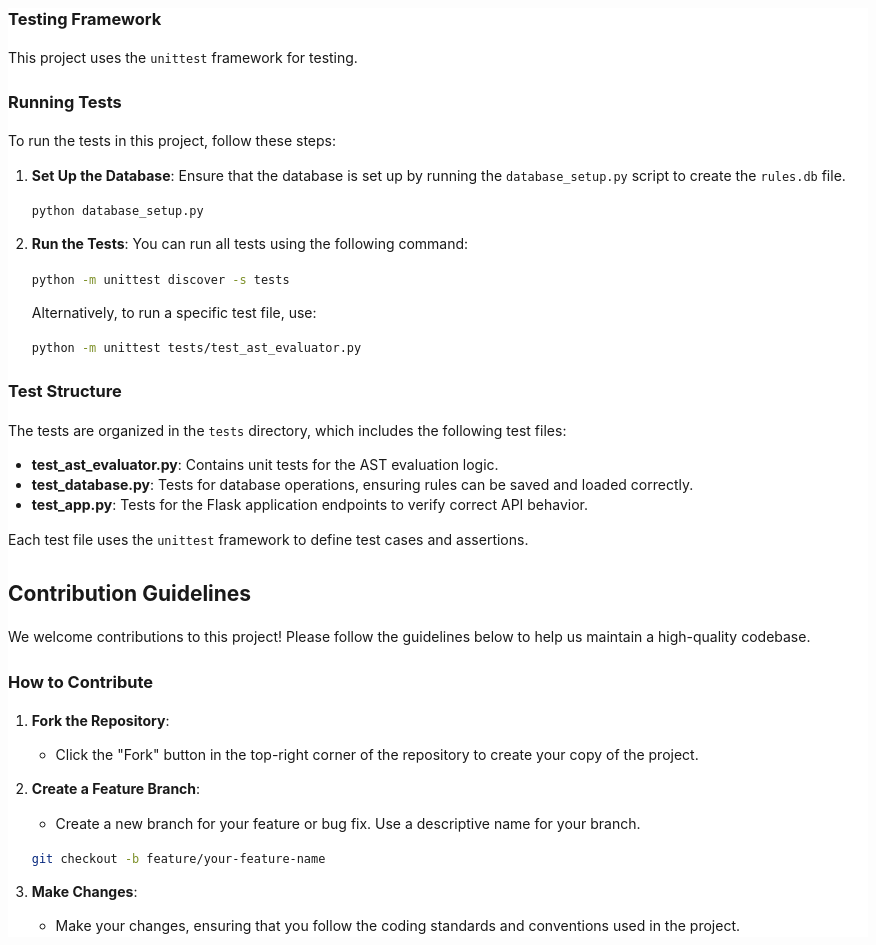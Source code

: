 ### Testing Framework
This project uses the `unittest` framework for testing.

### Running Tests
To run the tests in this project, follow these steps:

1. **Set Up the Database**:
   Ensure that the database is set up by running the `database_setup.py` script to create the `rules.db` file.

   ```bash
   python database_setup.py
   ```

2. **Run the Tests**:
   You can run all tests using the following command:

   ```bash
   python -m unittest discover -s tests
   ```

   Alternatively, to run a specific test file, use:

   ```bash
   python -m unittest tests/test_ast_evaluator.py
   ```

### Test Structure
The tests are organized in the `tests` directory, which includes the following test files:

- **test_ast_evaluator.py**: Contains unit tests for the AST evaluation logic.
- **test_database.py**: Tests for database operations, ensuring rules can be saved and loaded correctly.
- **test_app.py**: Tests for the Flask application endpoints to verify correct API behavior.

Each test file uses the `unittest` framework to define test cases and assertions.

## Contribution Guidelines

We welcome contributions to this project! Please follow the guidelines below to help us maintain a high-quality codebase.

### How to Contribute

1. **Fork the Repository**:
   - Click the "Fork" button in the top-right corner of the repository to create your copy of the project.

2. **Create a Feature Branch**:
   - Create a new branch for your feature or bug fix. Use a descriptive name for your branch.
   ```bash
   git checkout -b feature/your-feature-name
   ```

3. **Make Changes**:
   - Make your changes, ensuring that you follow the coding standards and conventions used in the project.
